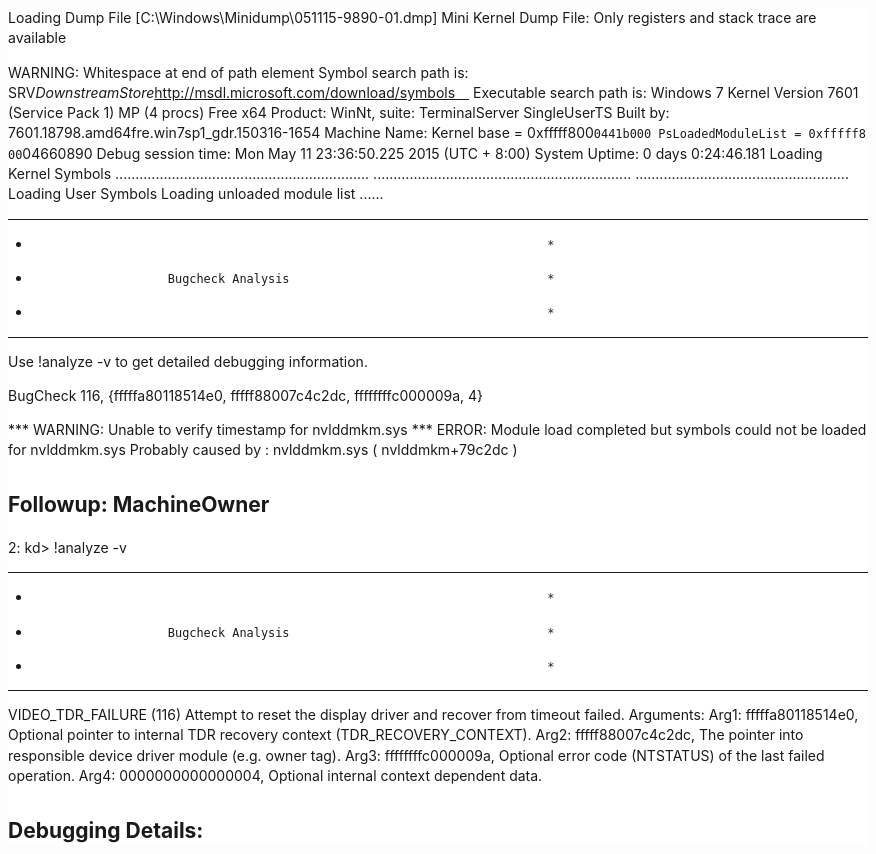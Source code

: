
Loading Dump File [C:\Windows\Minidump\051115-9890-01.dmp]
Mini Kernel Dump File: Only registers and stack trace are available

WARNING: Whitespace at end of path element
Symbol search path is: SRV*DownstreamStore*http://msdl.microsoft.com/download/symbols　
Executable search path is: 
Windows 7 Kernel Version 7601 (Service Pack 1) MP (4 procs) Free x64
Product: WinNt, suite: TerminalServer SingleUserTS
Built by: 7601.18798.amd64fre.win7sp1_gdr.150316-1654
Machine Name:
Kernel base = 0xfffff800`0441b000 PsLoadedModuleList = 0xfffff800`04660890
Debug session time: Mon May 11 23:36:50.225 2015 (UTC + 8:00)
System Uptime: 0 days 0:24:46.181
Loading Kernel Symbols
...............................................................
................................................................
.....................................................
Loading User Symbols
Loading unloaded module list
......
*******************************************************************************
*                                                                             *
*                        Bugcheck Analysis                                    *
*                                                                             *
*******************************************************************************

Use !analyze -v to get detailed debugging information.

BugCheck 116, {fffffa80118514e0, fffff88007c4c2dc, ffffffffc000009a, 4}

*** WARNING: Unable to verify timestamp for nvlddmkm.sys
*** ERROR: Module load completed but symbols could not be loaded for nvlddmkm.sys
Probably caused by : nvlddmkm.sys ( nvlddmkm+79c2dc )

Followup: MachineOwner
---------

2: kd> !analyze -v
*******************************************************************************
*                                                                             *
*                        Bugcheck Analysis                                    *
*                                                                             *
*******************************************************************************

VIDEO_TDR_FAILURE (116)
Attempt to reset the display driver and recover from timeout failed.
Arguments:
Arg1: fffffa80118514e0, Optional pointer to internal TDR recovery context (TDR_RECOVERY_CONTEXT).
Arg2: fffff88007c4c2dc, The pointer into responsible device driver module (e.g. owner tag).
Arg3: ffffffffc000009a, Optional error code (NTSTATUS) of the last failed operation.
Arg4: 0000000000000004, Optional internal context dependent data.

Debugging Details:
------------------

